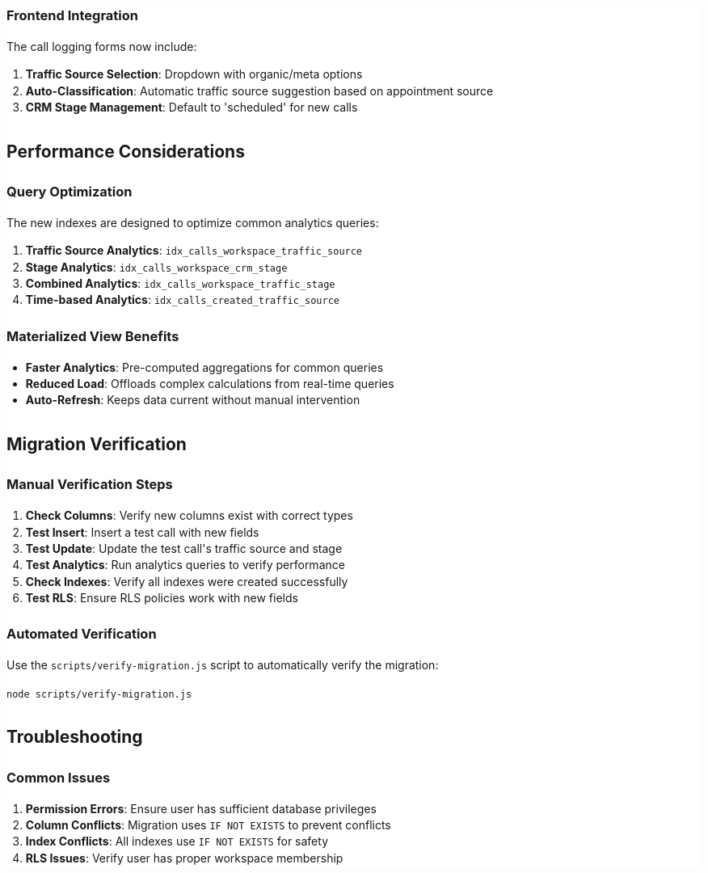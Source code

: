 ### Frontend Integration

The call logging forms now include:

1. **Traffic Source Selection**: Dropdown with organic/meta options
2. **Auto-Classification**: Automatic traffic source suggestion based on appointment source
3. **CRM Stage Management**: Default to 'scheduled' for new calls

## Performance Considerations

### Query Optimization

The new indexes are designed to optimize common analytics queries:

1. **Traffic Source Analytics**: `idx_calls_workspace_traffic_source`
2. **Stage Analytics**: `idx_calls_workspace_crm_stage`
3. **Combined Analytics**: `idx_calls_workspace_traffic_stage`
4. **Time-based Analytics**: `idx_calls_created_traffic_source`

### Materialized View Benefits

- **Faster Analytics**: Pre-computed aggregations for common queries
- **Reduced Load**: Offloads complex calculations from real-time queries
- **Auto-Refresh**: Keeps data current without manual intervention

## Migration Verification

### Manual Verification Steps

1. **Check Columns**: Verify new columns exist with correct types
2. **Test Insert**: Insert a test call with new fields
3. **Test Update**: Update the test call's traffic source and stage
4. **Test Analytics**: Run analytics queries to verify performance
5. **Check Indexes**: Verify all indexes were created successfully
6. **Test RLS**: Ensure RLS policies work with new fields

### Automated Verification

Use the `scripts/verify-migration.js` script to automatically verify the migration:

```bash
node scripts/verify-migration.js
```

## Troubleshooting

### Common Issues

1. **Permission Errors**: Ensure user has sufficient database privileges
2. **Column Conflicts**: Migration uses `IF NOT EXISTS` to prevent conflicts
3. **Index Conflicts**: All indexes use `IF NOT EXISTS` for safety
4. **RLS Issues**: Verify user has proper workspace membership

